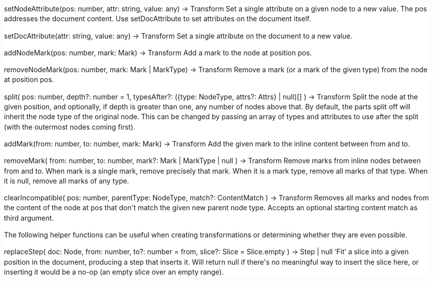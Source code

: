 setNodeAttribute(pos: number, attr: string, value: any) → Transform
Set a single attribute on a given node to a new value. The pos addresses the document content. Use setDocAttribute to set attributes on the document itself.

setDocAttribute(attr: string, value: any) → Transform
Set a single attribute on the document to a new value.

addNodeMark(pos: number, mark: Mark) → Transform
Add a mark to the node at position pos.

removeNodeMark(pos: number, mark: Mark | MarkType) → Transform
Remove a mark (or a mark of the given type) from the node at position pos.

split(
pos: number,
depth⁠?: number = 1,
typesAfter⁠?: ({type: NodeType, attrs⁠?: Attrs} | null)[]
) → Transform
Split the node at the given position, and optionally, if depth is greater than one, any number of nodes above that. By default, the parts split off will inherit the node type of the original node. This can be changed by passing an array of types and attributes to use after the split (with the outermost nodes coming first).

addMark(from: number, to: number, mark: Mark) → Transform
Add the given mark to the inline content between from and to.

removeMark(
from: number,
to: number,
mark⁠?: Mark | MarkType | null
) → Transform
Remove marks from inline nodes between from and to. When mark is a single mark, remove precisely that mark. When it is a mark type, remove all marks of that type. When it is null, remove all marks of any type.

clearIncompatible(
pos: number,
parentType: NodeType,
match⁠?: ContentMatch
) → Transform
Removes all marks and nodes from the content of the node at pos that don't match the given new parent node type. Accepts an optional starting content match as third argument.

The following helper functions can be useful when creating transformations or determining whether they are even possible.

replaceStep(
doc: Node,
from: number,
to⁠?: number = from,
slice⁠?: Slice = Slice.empty
) → Step | null
‘Fit’ a slice into a given position in the document, producing a step that inserts it. Will return null if there's no meaningful way to insert the slice here, or inserting it would be a no-op (an empty slice over an empty range).
